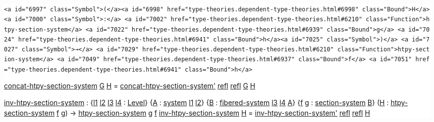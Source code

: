     <a id="6997" class="Symbol">(</a><a id="6998" href="type-theories.dependent-type-theories.html#6998" class="Bound">H</a> <a id="7000" class="Symbol">:</a> <a id="7002" href="type-theories.dependent-type-theories.html#6210" class="Function">htpy-section-system</a> <a id="7022" href="type-theories.dependent-type-theories.html#6939" class="Bound">g</a> <a id="7024" href="type-theories.dependent-type-theories.html#6941" class="Bound">h</a><a id="7025" class="Symbol">)</a> <a id="7027" class="Symbol">→</a> <a id="7029" href="type-theories.dependent-type-theories.html#6210" class="Function">htpy-section-system</a> <a id="7049" href="type-theories.dependent-type-theories.html#6937" class="Bound">f</a> <a id="7051" href="type-theories.dependent-type-theories.html#6941" class="Bound">h</a>
  <a id="7055" href="type-theories.dependent-type-theories.html#6829" class="Function">concat-htpy-section-system</a> <a id="7082" href="type-theories.dependent-type-theories.html#7082" class="Bound">G</a> <a id="7084" href="type-theories.dependent-type-theories.html#7084" class="Bound">H</a> <a id="7086" class="Symbol">=</a>
    <a id="7092" href="type-theories.dependent-type-theories.html#3848" class="Function">concat-htpy-section-system&#39;</a> <a id="7120" href="foundation-core.identity-types.html#1820" class="InductiveConstructor">refl</a> <a id="7125" href="foundation-core.identity-types.html#1820" class="InductiveConstructor">refl</a> <a id="7130" href="type-theories.dependent-type-theories.html#7082" class="Bound">G</a> <a id="7132" href="type-theories.dependent-type-theories.html#7084" class="Bound">H</a>

  <a id="dependent.inv-htpy-section-system"></a><a id="7137" href="type-theories.dependent-type-theories.html#7137" class="Function">inv-htpy-section-system</a> <a id="7161" class="Symbol">:</a>
    <a id="7167" class="Symbol">{</a><a id="7168" href="type-theories.dependent-type-theories.html#7168" class="Bound">l1</a> <a id="7171" href="type-theories.dependent-type-theories.html#7171" class="Bound">l2</a> <a id="7174" href="type-theories.dependent-type-theories.html#7174" class="Bound">l3</a> <a id="7177" href="type-theories.dependent-type-theories.html#7177" class="Bound">l4</a> <a id="7180" class="Symbol">:</a> <a id="7182" href="Agda.Primitive.html#597" class="Postulate">Level</a><a id="7187" class="Symbol">}</a> <a id="7189" class="Symbol">{</a><a id="7190" href="type-theories.dependent-type-theories.html#7190" class="Bound">A</a> <a id="7192" class="Symbol">:</a> <a id="7194" href="type-theories.dependent-type-theories.html#1078" class="Record">system</a> <a id="7201" href="type-theories.dependent-type-theories.html#7168" class="Bound">l1</a> <a id="7204" href="type-theories.dependent-type-theories.html#7171" class="Bound">l2</a><a id="7206" class="Symbol">}</a> <a id="7208" class="Symbol">{</a><a id="7209" href="type-theories.dependent-type-theories.html#7209" class="Bound">B</a> <a id="7211" class="Symbol">:</a> <a id="7213" href="type-theories.dependent-type-theories.html#1261" class="Record">fibered-system</a> <a id="7228" href="type-theories.dependent-type-theories.html#7174" class="Bound">l3</a> <a id="7231" href="type-theories.dependent-type-theories.html#7177" class="Bound">l4</a> <a id="7234" href="type-theories.dependent-type-theories.html#7190" class="Bound">A</a><a id="7235" class="Symbol">}</a>
    <a id="7241" class="Symbol">{</a><a id="7242" href="type-theories.dependent-type-theories.html#7242" class="Bound">f</a> <a id="7244" href="type-theories.dependent-type-theories.html#7244" class="Bound">g</a> <a id="7246" class="Symbol">:</a> <a id="7248" href="type-theories.dependent-type-theories.html#1635" class="Record">section-system</a> <a id="7263" href="type-theories.dependent-type-theories.html#7209" class="Bound">B</a><a id="7264" class="Symbol">}</a> <a id="7266" class="Symbol">(</a><a id="7267" href="type-theories.dependent-type-theories.html#7267" class="Bound">H</a> <a id="7269" class="Symbol">:</a> <a id="7271" href="type-theories.dependent-type-theories.html#6210" class="Function">htpy-section-system</a> <a id="7291" href="type-theories.dependent-type-theories.html#7242" class="Bound">f</a> <a id="7293" href="type-theories.dependent-type-theories.html#7244" class="Bound">g</a><a id="7294" class="Symbol">)</a> <a id="7296" class="Symbol">→</a>
    <a id="7302" href="type-theories.dependent-type-theories.html#6210" class="Function">htpy-section-system</a> <a id="7322" href="type-theories.dependent-type-theories.html#7244" class="Bound">g</a> <a id="7324" href="type-theories.dependent-type-theories.html#7242" class="Bound">f</a>
  <a id="7328" href="type-theories.dependent-type-theories.html#7137" class="Function">inv-htpy-section-system</a> <a id="7352" href="type-theories.dependent-type-theories.html#7352" class="Bound">H</a> <a id="7354" class="Symbol">=</a> <a id="7356" href="type-theories.dependent-type-theories.html#5269" class="Function">inv-htpy-section-system&#39;</a> <a id="7381" href="foundation-core.identity-types.html#1820" class="InductiveConstructor">refl</a> <a id="7386" href="foundation-core.identity-types.html#1820" class="InductiveConstructor">refl</a> <a id="7391" href="type-theories.dependent-type-theories.html#7352" class="Bound">H</a>
